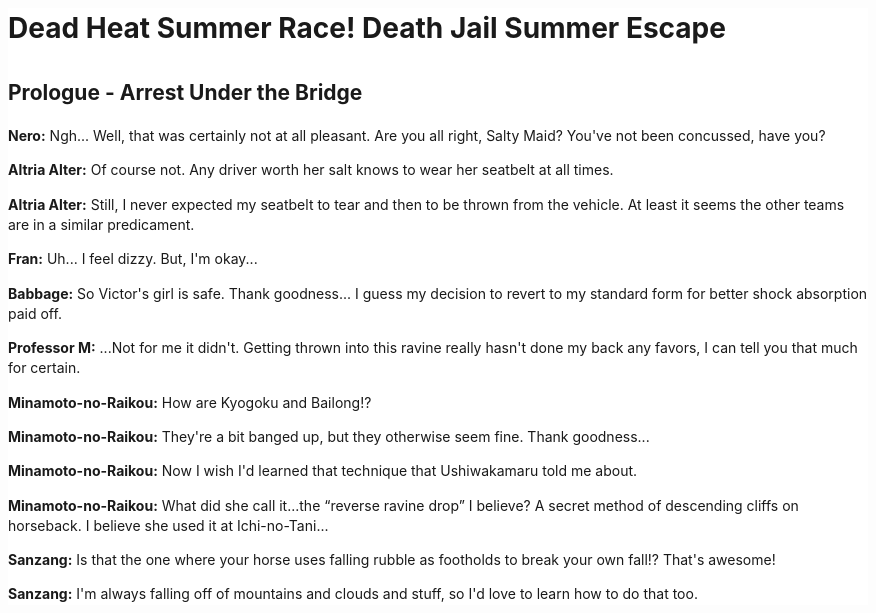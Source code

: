 # Dead Heat Summer Race! Death Jail Summer Escape

## Prologue - Arrest Under the Bridge
 
**Nero:**
Ngh... Well, that was certainly not at all pleasant. Are you all right, Salty Maid? You've not been concussed, have you?

 
**Altria Alter:**
Of course not. Any driver worth her salt knows to wear her seatbelt at all times.

 
**Altria Alter:**
Still, I never expected my seatbelt to tear and then to be thrown from the vehicle. At least it seems the other teams are in a similar predicament.

 
**Fran:**
Uh... I feel dizzy.
But, I'm okay...

 
**Babbage:**
So Victor's girl is safe. Thank goodness... I guess my decision to revert to my standard form for better shock absorption paid off.

 
**Professor M:**
...Not for me it didn't. Getting thrown into this ravine really hasn't done my back any favors, I can tell you that much for certain.

 
**Minamoto-no-Raikou:**
How are Kyogoku and Bailong!?

 
**Minamoto-no-Raikou:**
They're a bit banged up, but they otherwise seem fine.
Thank goodness...

 
**Minamoto-no-Raikou:**
Now I wish I'd learned that technique that Ushiwakamaru told me about.

 
**Minamoto-no-Raikou:**
What did she call it...the “reverse ravine drop” I believe? A secret method of descending cliffs on horseback. I believe she used it at Ichi-no-Tani...

 
**Sanzang:**
Is that the one where your horse uses falling rubble as footholds to break your own fall!? That's awesome!

 
**Sanzang:**
I'm always falling off of mountains and clouds and stuff, so I'd love to learn how to do that too.

 